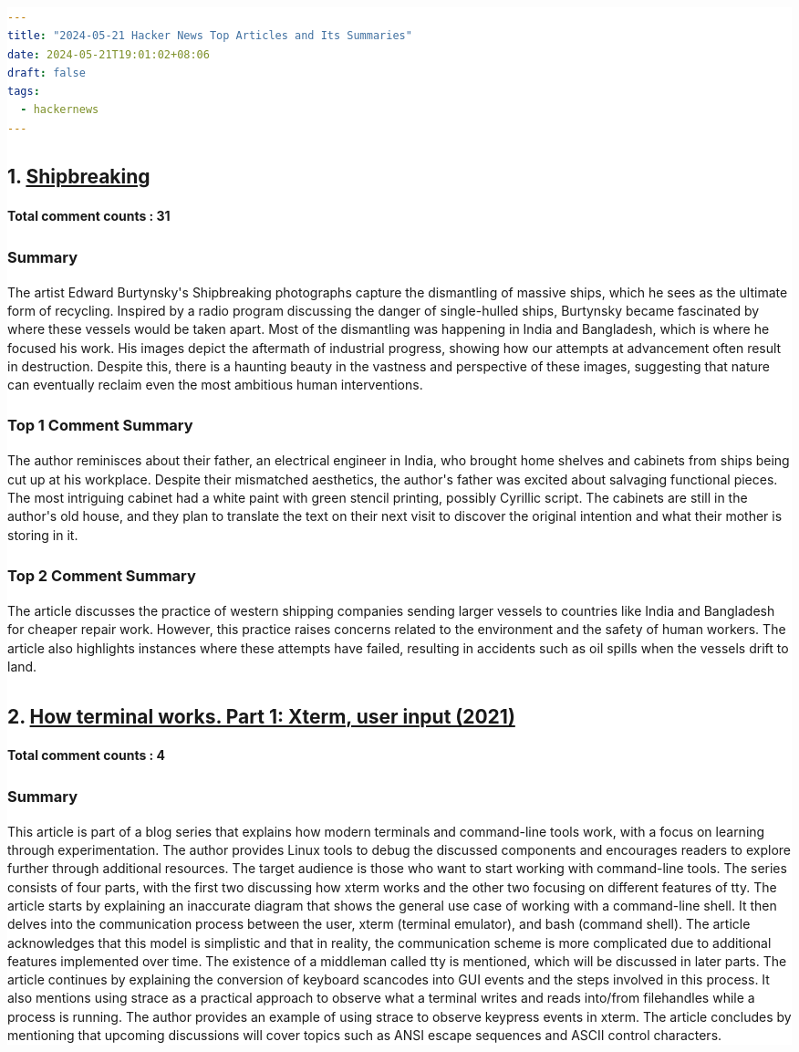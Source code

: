 ```yaml
---
title: "2024-05-21 Hacker News Top Articles and Its Summaries"
date: 2024-05-21T19:01:02+08:06
draft: false
tags:
  - hackernews
---
```


## 1. [Shipbreaking](https://news.ycombinator.com/item?id=40424304)

**Total comment counts : 31**

### Summary

 The artist Edward Burtynsky's Shipbreaking photographs capture the dismantling of massive ships, which he sees as the ultimate form of recycling. Inspired by a radio program discussing the danger of single-hulled ships, Burtynsky became fascinated by where these vessels would be taken apart. Most of the dismantling was happening in India and Bangladesh, which is where he focused his work. His images depict the aftermath of industrial progress, showing how our attempts at advancement often result in destruction. Despite this, there is a haunting beauty in the vastness and perspective of these images, suggesting that nature can eventually reclaim even the most ambitious human interventions.

### Top 1 Comment Summary

 The author reminisces about their father, an electrical engineer in India, who brought home shelves and cabinets from ships being cut up at his workplace. Despite their mismatched aesthetics, the author's father was excited about salvaging functional pieces. The most intriguing cabinet had a white paint with green stencil printing, possibly Cyrillic script. The cabinets are still in the author's old house, and they plan to translate the text on their next visit to discover the original intention and what their mother is storing in it.

### Top 2 Comment Summary

 The article discusses the practice of western shipping companies sending larger vessels to countries like India and Bangladesh for cheaper repair work. However, this practice raises concerns related to the environment and the safety of human workers. The article also highlights instances where these attempts have failed, resulting in accidents such as oil spills when the vessels drift to land.

## 2. [How terminal works. Part 1: Xterm, user input (2021)](https://news.ycombinator.com/item?id=40419325)

**Total comment counts : 4**

### Summary

 This article is part of a blog series that explains how modern terminals and command-line tools work, with a focus on learning through experimentation. The author provides Linux tools to debug the discussed components and encourages readers to explore further through additional resources. The target audience is those who want to start working with command-line tools. The series consists of four parts, with the first two discussing how xterm works and the other two focusing on different features of tty. The article starts by explaining an inaccurate diagram that shows the general use case of working with a command-line shell. It then delves into the communication process between the user, xterm (terminal emulator), and bash (command shell). The article acknowledges that this model is simplistic and that in reality, the communication scheme is more complicated due to additional features implemented over time. The existence of a middleman called tty is mentioned, which will be discussed in later parts. The article continues by explaining the conversion of keyboard scancodes into GUI events and the steps involved in this process. It also mentions using strace as a practical approach to observe what a terminal writes and reads into/from filehandles while a process is running. The author provides an example of using strace to observe keypress events in xterm. The article concludes by mentioning that upcoming discussions will cover topics such as ANSI escape sequences and ASCII control characters.